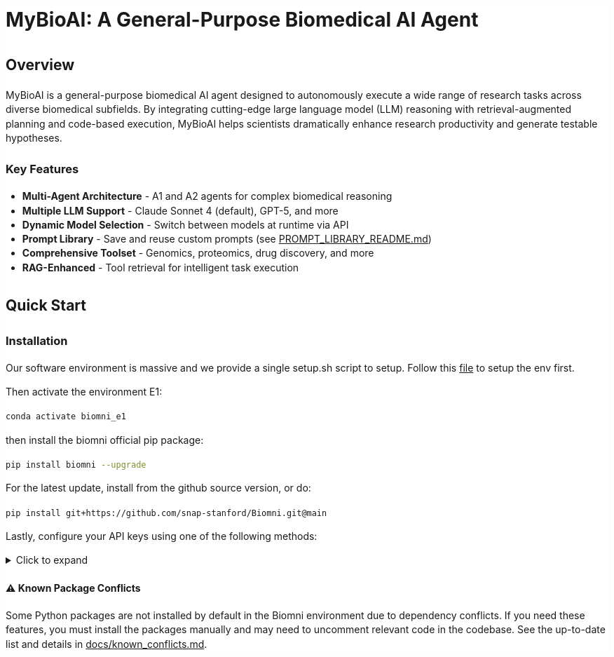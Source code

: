 # MyBioAI: A General-Purpose Biomedical AI Agent

## Overview

MyBioAI is a general-purpose biomedical AI agent designed to autonomously execute a wide range of research tasks across diverse biomedical subfields. By integrating cutting-edge large language model (LLM) reasoning with retrieval-augmented planning and code-based execution, MyBioAI helps scientists dramatically enhance research productivity and generate testable hypotheses.

### Key Features

- **Multi-Agent Architecture** - A1 and A2 agents for complex biomedical reasoning
- **Multiple LLM Support** - Claude Sonnet 4 (default), GPT-5, and more
- **Dynamic Model Selection** - Switch between models at runtime via API
- **Prompt Library** - Save and reuse custom prompts (see [PROMPT_LIBRARY_README.md](./PROMPT_LIBRARY_README.md))
- **Comprehensive Toolset** - Genomics, proteomics, drug discovery, and more
- **RAG-Enhanced** - Tool retrieval for intelligent task execution

## Quick Start

### Installation

Our software environment is massive and we provide a single setup.sh script to setup.
Follow this [file](biomni_env/README.md) to setup the env first.

Then activate the environment E1:

```bash
conda activate biomni_e1
```

then install the biomni official pip package:

```bash
pip install biomni --upgrade
```

For the latest update, install from the github source version, or do:

```bash
pip install git+https://github.com/snap-stanford/Biomni.git@main
```

Lastly, configure your API keys using one of the following methods:

<details><summary>Click to expand</summary></details>

#### ⚠️ Known Package Conflicts

Some Python packages are not installed by default in the Biomni environment due to dependency conflicts. If you need these features, you must install the packages manually and may need to uncomment relevant code in the codebase. See the up-to-date list and details in [docs/known_conflicts.md](./docs/known_conflicts.md).
